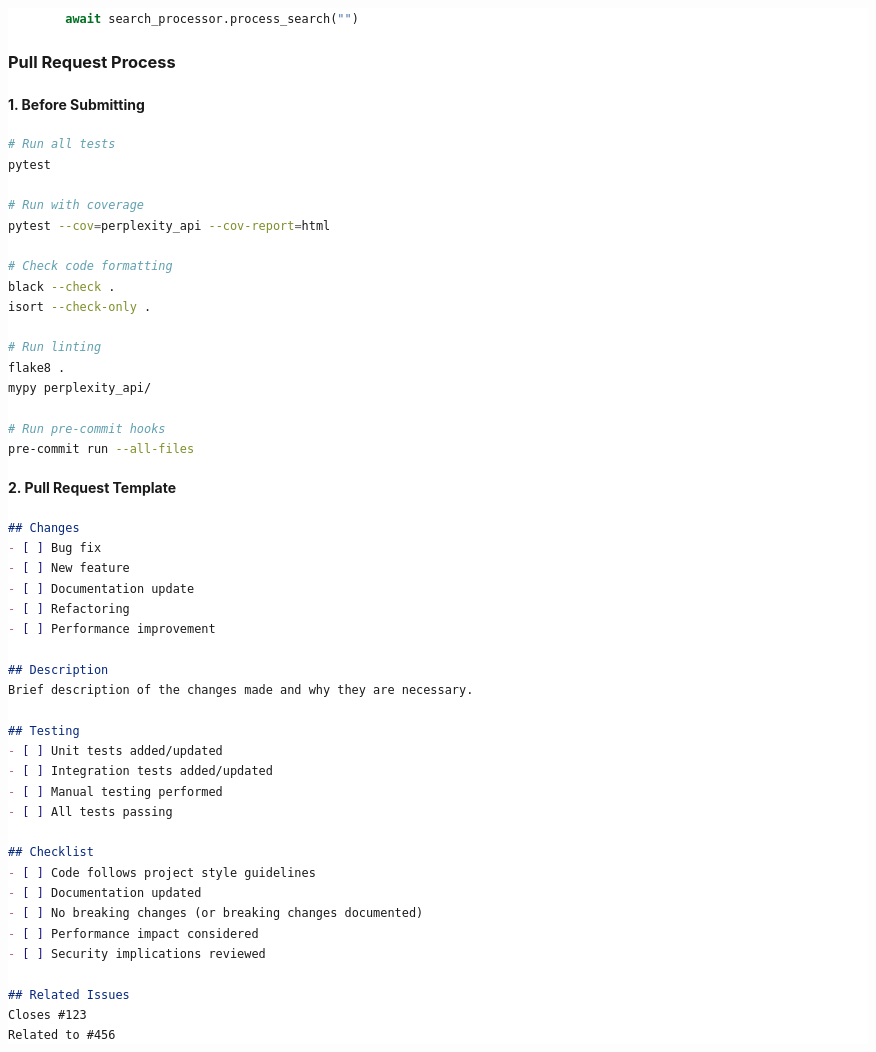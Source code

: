 ```python
        await search_processor.process_search("")
```

### Pull Request Process

#### 1. Before Submitting
```bash
# Run all tests
pytest

# Run with coverage
pytest --cov=perplexity_api --cov-report=html

# Check code formatting
black --check .
isort --check-only .

# Run linting
flake8 .
mypy perplexity_api/

# Run pre-commit hooks
pre-commit run --all-files
```

#### 2. Pull Request Template
```markdown
## Changes
- [ ] Bug fix
- [ ] New feature
- [ ] Documentation update
- [ ] Refactoring
- [ ] Performance improvement

## Description
Brief description of the changes made and why they are necessary.

## Testing
- [ ] Unit tests added/updated
- [ ] Integration tests added/updated
- [ ] Manual testing performed
- [ ] All tests passing

## Checklist
- [ ] Code follows project style guidelines
- [ ] Documentation updated
- [ ] No breaking changes (or breaking changes documented)
- [ ] Performance impact considered
- [ ] Security implications reviewed

## Related Issues
Closes #123
Related to #456
```
